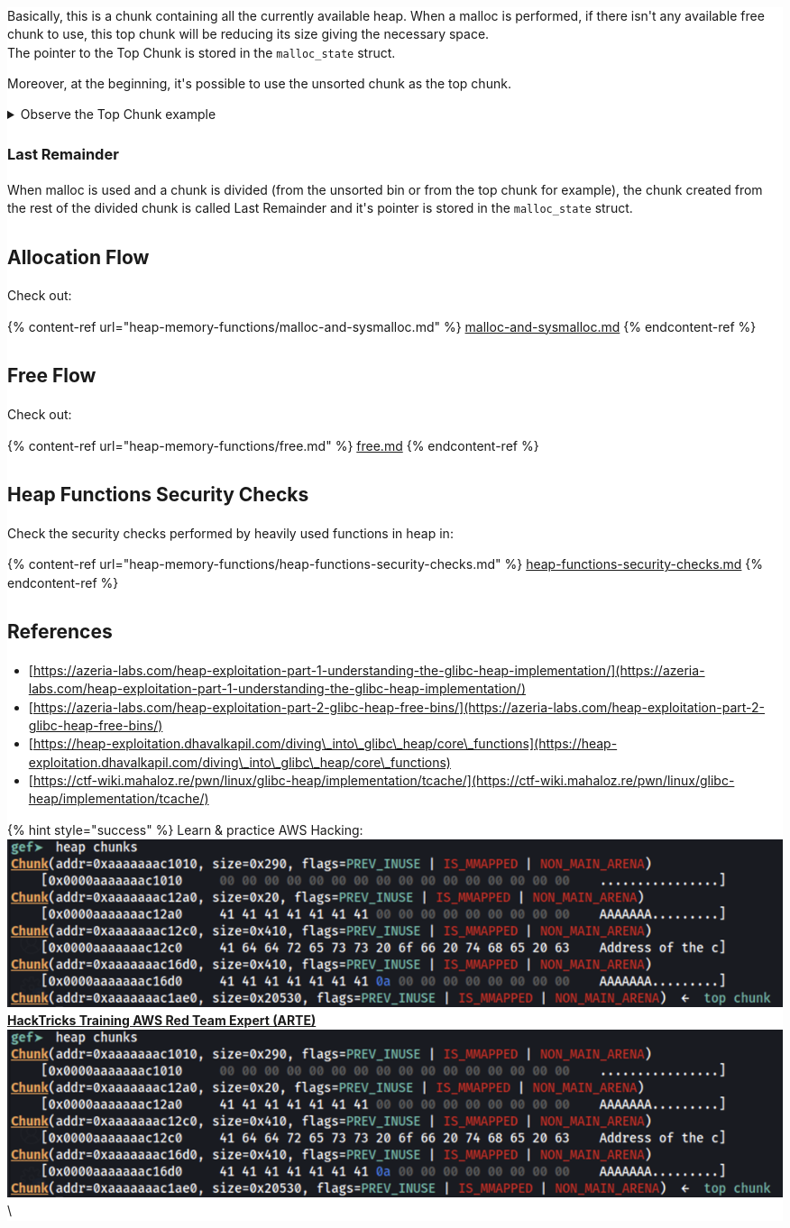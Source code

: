 Basically, this is a chunk containing all the currently available heap. When a malloc is performed, if there isn't any available free chunk to use, this top chunk will be reducing its size giving the necessary space.\
The pointer to the Top Chunk is stored in the `malloc_state` struct.

Moreover, at the beginning, it's possible to use the unsorted chunk as the top chunk.

<details><summary>Observe the Top Chunk example</summary></details>

### Last Remainder

When malloc is used and a chunk is divided (from the unsorted bin or from the top chunk for example), the chunk created from the rest of the divided chunk is called Last Remainder and it's pointer is stored in the `malloc_state` struct.

## Allocation Flow

Check out:

{% content-ref url="heap-memory-functions/malloc-and-sysmalloc.md" %}
[malloc-and-sysmalloc.md](heap-memory-functions/malloc-and-sysmalloc.md)
{% endcontent-ref %}

## Free Flow

Check out:

{% content-ref url="heap-memory-functions/free.md" %}
[free.md](heap-memory-functions/free.md)
{% endcontent-ref %}

## Heap Functions Security Checks

Check the security checks performed by heavily used functions in heap in:

{% content-ref url="heap-memory-functions/heap-functions-security-checks.md" %}
[heap-functions-security-checks.md](heap-memory-functions/heap-functions-security-checks.md)
{% endcontent-ref %}

## References

* [https://azeria-labs.com/heap-exploitation-part-1-understanding-the-glibc-heap-implementation/](https://azeria-labs.com/heap-exploitation-part-1-understanding-the-glibc-heap-implementation/)
* [https://azeria-labs.com/heap-exploitation-part-2-glibc-heap-free-bins/](https://azeria-labs.com/heap-exploitation-part-2-glibc-heap-free-bins/)
* [https://heap-exploitation.dhavalkapil.com/diving\_into\_glibc\_heap/core\_functions](https://heap-exploitation.dhavalkapil.com/diving\_into\_glibc\_heap/core\_functions)
* [https://ctf-wiki.mahaloz.re/pwn/linux/glibc-heap/implementation/tcache/](https://ctf-wiki.mahaloz.re/pwn/linux/glibc-heap/implementation/tcache/)

{% hint style="success" %}
Learn & practice AWS Hacking:<img src="/.gitbook/assets/image.png" alt="" data-size="line">[**HackTricks Training AWS Red Team Expert (ARTE)**](https://training.hacktricks.xyz/courses/arte)<img src="/.gitbook/assets/image.png" alt="" data-size="line">\
